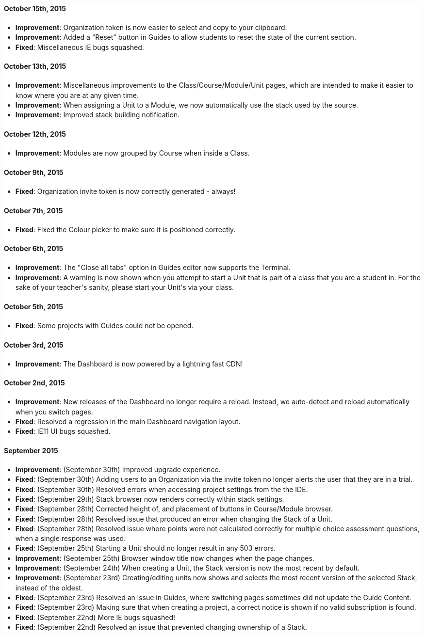 #### October 15th, 2015
- **Improvement**: Organization token is now easier to select and copy to your clipboard.
- **Improvement**: Added a "Reset" button in Guides to allow students to reset the state of the current section.
- **Fixed**: Miscellaneous IE bugs squashed.

#### October 13th, 2015
- **Improvement**: Miscellaneous improvements to the Class/Course/Module/Unit pages, which are intended to make it easier to know where you are at any given time.
- **Improvement**: When assigning a Unit to a Module, we now automatically use the stack used by the source.
- **Improvement**: Improved stack building notification.

#### October 12th, 2015
- **Improvement**: Modules are now grouped by Course when inside a Class.

#### October 9th, 2015
- **Fixed**: Organization invite token is now correctly generated - always!

#### October 7th, 2015
- **Fixed**: Fixed the Colour picker to make sure it is positioned correctly.

#### October 6th, 2015
- **Improvement**: The "Close all tabs" option in Guides editor now supports the Terminal.
- **Improvement**: A warning is now shown when you attempt to start a Unit that is part of a class that you are a student in. For the sake of your teacher's sanity, please start your Unit's via your class.

#### October 5th, 2015
- **Fixed**: Some projects with Guides could not be opened.

#### October 3rd, 2015
- **Improvement**: The Dashboard is now powered by a lightning fast CDN!

#### October 2nd, 2015
- **Improvement**: New releases of the Dashboard no longer require a reload. Instead, we auto-detect and reload automatically when you switch pages.
- **Fixed**: Resolved a regression in the main Dashboard navigation layout.
- **Fixed**: IE11 UI bugs squashed.

#### September 2015
- **Improvement**: (September 30th) Improved upgrade experience.
- **Fixed**: (September 30th) Adding users to an Organization via the invite token no longer alerts the user that they are in a trial.
- **Fixed**: (September 30th) Resolved errors when accessing project settings from the the IDE.
- **Fixed**: (September 29th) Stack browser now renders correctly within stack settings.
- **Fixed**: (September 28th) Corrected height of, and placement of buttons in Course/Module browser.
- **Fixed**: (September 28th) Resolved issue that produced an error when changing the Stack of a Unit.
- **Fixed**: (September 28th) Resolved issue where points were not calculated correctly for multiple choice assessment questions, when a single response was used.
- **Fixed**: (September 25th) Starting a Unit should no longer result in any 503 errors.
- **Improvement**: (September 25th) Browser window title now changes when the page changes.
- **Improvement**: (September 24th) When creating a Unit, the Stack version is now the most recent by default.
- **Improvement**: (September 23rd) Creating/editing units now shows and selects the most recent version of the selected Stack, instead of the oldest.
- **Fixed**: (September 23rd) Resolved an issue in Guides, where switching pages sometimes did not update the Guide Content.
- **Fixed**: (September 23rd) Making sure that when creating a project, a correct notice is shown if no valid subscription is found.
- **Fixed**: (September 22nd) More IE bugs squashed!
- **Fixed**: (September 22nd) Resolved an issue that prevented changing ownership of a Stack.